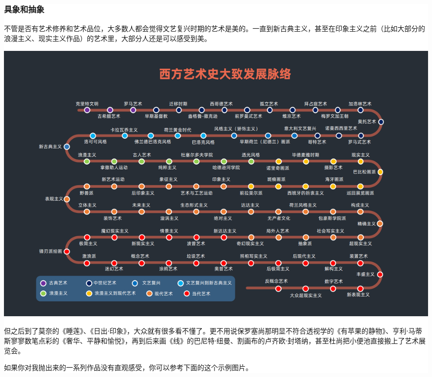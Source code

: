 ### 具象和抽象

不管是否有艺术修养和艺术品位，大多数人都会觉得文艺复兴时期的艺术是美的。一直到新古典主义，甚至在印象主义之前（比如大部分的浪漫主义、现实主义作品）的艺术里，大部分人还是可以感受到美。

![](./httpsstatic001geekbangorgresourceimagefc0bfcd9f304ea288d8349f0878e9638fa0b.png)

但之后到了莫奈的《睡莲》、《日出·印象》，大众就有很多看不懂了。更不用说保罗塞尚那明显不符合透视学的《有苹果的静物》、亨利·马蒂斯寥寥数笔点彩的《奢华、平静和愉悦》，再到后来画《线》的巴尼特·纽曼、割画布的卢齐欧·封塔纳，甚至杜尚把小便池直接搬上了艺术展览会。

如果你对我抛出来的一系列作品没有直观感受，你可以参考下面的这个示例图片。
